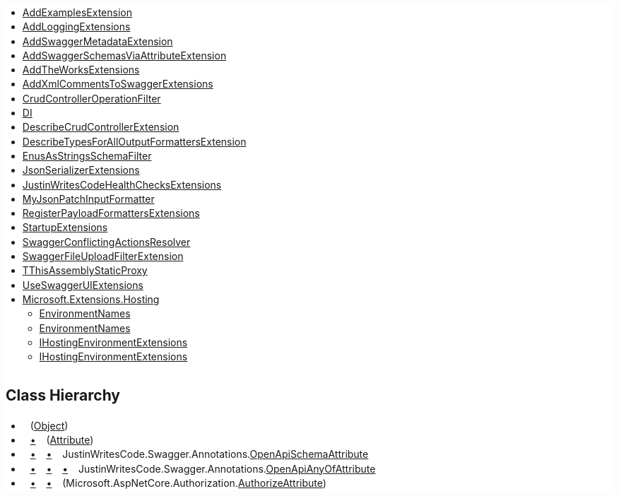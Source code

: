   * [AddExamplesExtension](Microsoft.Extensions.DependencyInjection/AddExamplesExtension/README.md)
  * [AddLoggingExtensions](Microsoft.Extensions.DependencyInjection/AddLoggingExtensions/README.md)
  * [AddSwaggerMetadataExtension](Microsoft.Extensions.DependencyInjection/AddSwaggerMetadataExtension/README.md)
  * [AddSwaggerSchemasViaAttributeExtension](Microsoft.Extensions.DependencyInjection/AddSwaggerSchemasViaAttributeExtension/README.md)
  * [AddTheWorksExtensions](Microsoft.Extensions.DependencyInjection/AddTheWorksExtensions/README.md)
  * [AddXmlCommentsToSwaggerExtensions](Microsoft.Extensions.DependencyInjection/AddXmlCommentsToSwaggerExtensions/README.md)
  * [CrudControllerOperationFilter](Microsoft.Extensions.DependencyInjection/CrudControllerOperationFilter/README.md)
  * [DI](Microsoft.Extensions.DependencyInjection/DI/README.md)
  * [DescribeCrudControllerExtension](Microsoft.Extensions.DependencyInjection/DescribeCrudControllerExtension/README.md)
  * [DescribeTypesForAllOutputFormattersExtension](Microsoft.Extensions.DependencyInjection/DescribeTypesForAllOutputFormattersExtension/README.md)
  * [EnusAsStringsSchemaFilter](Microsoft.Extensions.DependencyInjection/EnusAsStringsSchemaFilter/README.md)
  * [JsonSerializerExtensions](Microsoft.Extensions.DependencyInjection/JsonSerializerExtensions/README.md)
  * [JustinWritesCodeHealthChecksExtensions](Microsoft.Extensions.DependencyInjection/JustinWritesCodeHealthChecksExtensions/README.md)
  * [MyJsonPatchInputFormatter](Microsoft.Extensions.DependencyInjection/MyJsonPatchInputFormatter/README.md)
  * [RegisterPayloadFormattersExtensions](Microsoft.Extensions.DependencyInjection/RegisterPayloadFormattersExtensions/README.md)
  * [StartupExtensions](Microsoft.Extensions.DependencyInjection/StartupExtensions/README.md)
  * [SwaggerConflictingActionsResolver](Microsoft.Extensions.DependencyInjection/SwaggerConflictingActionsResolver/README.md)
  * [SwaggerFileUploadFilterExtension](Microsoft.Extensions.DependencyInjection/SwaggerFileUploadFilterExtension/README.md)
  * [TThisAssemblyStaticProxy](Microsoft.Extensions.DependencyInjection/TThisAssemblyStaticProxy/README.md)
  * [UseSwaggerUIExtensions](Microsoft.Extensions.DependencyInjection/UseSwaggerUIExtensions/README.md)
* [Microsoft.Extensions.Hosting](Microsoft.Extensions.Hosting/README.md)
  * [EnvironmentNames](Microsoft.Extensions.Hosting/EnvironmentNames/README.md)
  * [EnvironmentNames](Microsoft.Extensions.Hosting/EnvironmentNames/README.md)
  * [IHostingEnvironmentExtensions](Microsoft.Extensions.Hosting/IHostingEnvironmentExtensions/README.md)
  * [IHostingEnvironmentExtensions](Microsoft.Extensions.Hosting/IHostingEnvironmentExtensions/README.md)

## Class Hierarchy

* &ensp; \([Object](https://docs.microsoft.com/en-us/dotnet/api/system.object)\)<a id="class-hierarchy-System_Object"></a>
* &ensp; [&bull;](#class-hierarchy-System_Object "Object") &ensp; \([Attribute](https://docs.microsoft.com/en-us/dotnet/api/system.attribute)\)<a id="class-hierarchy-System_Attribute"></a>
* &ensp; [&bull;](#class-hierarchy-System_Object "Object") &ensp; [&bull;](#class-hierarchy-System_Attribute "Attribute") &ensp; JustinWritesCode\.Swagger\.Annotations\.[OpenApiSchemaAttribute](JustinWritesCode.Swagger.Annotations/OpenApiSchemaAttribute/README.md)<a id="class-hierarchy-JustinWritesCode_Swagger_Annotations_OpenApiSchemaAttribute"></a>
* &ensp; [&bull;](#class-hierarchy-System_Object "Object") &ensp; [&bull;](#class-hierarchy-System_Attribute "Attribute") &ensp; [&bull;](#class-hierarchy-JustinWritesCode_Swagger_Annotations_OpenApiSchemaAttribute "OpenApiSchemaAttribute") &ensp; JustinWritesCode\.Swagger\.Annotations\.[OpenApiAnyOfAttribute](JustinWritesCode.Swagger.Annotations/OpenApiAnyOfAttribute/README.md)<a id="class-hierarchy-JustinWritesCode_Swagger_Annotations_OpenApiAnyOfAttribute"></a>
* &ensp; [&bull;](#class-hierarchy-System_Object "Object") &ensp; [&bull;](#class-hierarchy-System_Attribute "Attribute") &ensp; \(Microsoft\.AspNetCore\.Authorization\.[AuthorizeAttribute](https://docs.microsoft.com/en-us/dotnet/api/microsoft.aspnetcore.authorization.authorizeattribute)\)<a id="class-hierarchy-Microsoft_AspNetCore_Authorization_AuthorizeAttribute"></a>